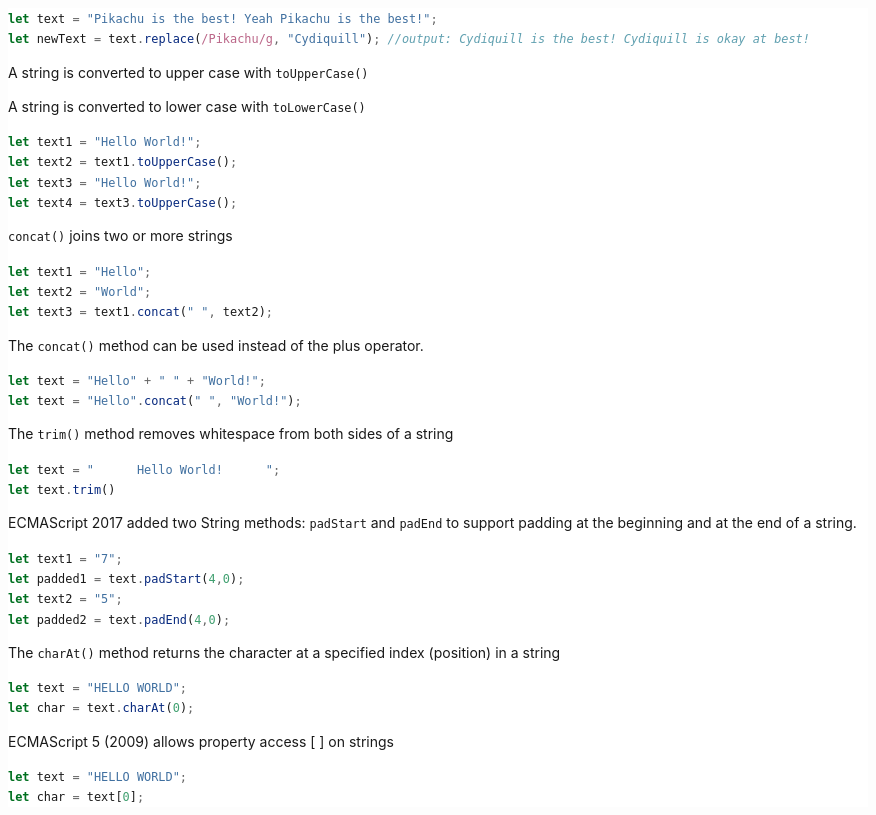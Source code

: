 
  ````javascript
  let text = "Pikachu is the best! Yeah Pikachu is the best!";
  let newText = text.replace(/Pikachu/g, "Cydiquill"); //output: Cydiquill is the best! Cydiquill is okay at best!
  ````

  A string is converted to upper case with `toUpperCase()`

  A string is converted to lower case with `toLowerCase()`

  ````javascript
  let text1 = "Hello World!";
  let text2 = text1.toUpperCase();
  let text3 = "Hello World!";
  let text4 = text3.toUpperCase();
  ````

  `concat()` joins two or more strings

  ````javascript
  let text1 = "Hello";
  let text2 = "World";
  let text3 = text1.concat(" ", text2);
  ````

  The `concat()` method can be used instead of the plus operator.

  ````javascript
  let text = "Hello" + " " + "World!";
  let text = "Hello".concat(" ", "World!");
  ````

  The `trim()` method removes whitespace from both sides of a string

  ````javascript
  let text = "      Hello World!      ";
  let text.trim()
  ````

  ECMAScript 2017 added two String methods: `padStart` and `padEnd` to support padding at the beginning and at the end of a string.

  ````javascript
  let text1 = "7";
  let padded1 = text.padStart(4,0);
  let text2 = "5";
  let padded2 = text.padEnd(4,0);
  ````

  The `charAt()` method returns the character at a specified index (position) in a string

  ````javascript
  let text = "HELLO WORLD";
  let char = text.charAt(0);
  ````

  ECMAScript 5 (2009) allows property access [ ] on strings

  ````javascript
  let text = "HELLO WORLD";
  let char = text[0];
  ````
